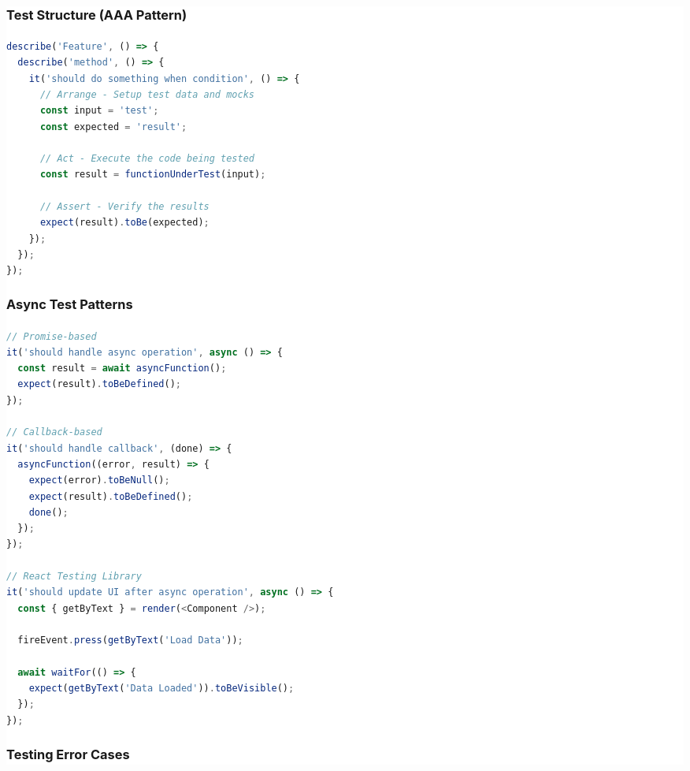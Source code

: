 ### Test Structure (AAA Pattern)

```typescript
describe('Feature', () => {
  describe('method', () => {
    it('should do something when condition', () => {
      // Arrange - Setup test data and mocks
      const input = 'test';
      const expected = 'result';

      // Act - Execute the code being tested
      const result = functionUnderTest(input);

      // Assert - Verify the results
      expect(result).toBe(expected);
    });
  });
});
```

### Async Test Patterns

```typescript
// Promise-based
it('should handle async operation', async () => {
  const result = await asyncFunction();
  expect(result).toBeDefined();
});

// Callback-based
it('should handle callback', (done) => {
  asyncFunction((error, result) => {
    expect(error).toBeNull();
    expect(result).toBeDefined();
    done();
  });
});

// React Testing Library
it('should update UI after async operation', async () => {
  const { getByText } = render(<Component />);

  fireEvent.press(getByText('Load Data'));

  await waitFor(() => {
    expect(getByText('Data Loaded')).toBeVisible();
  });
});
```

### Testing Error Cases
